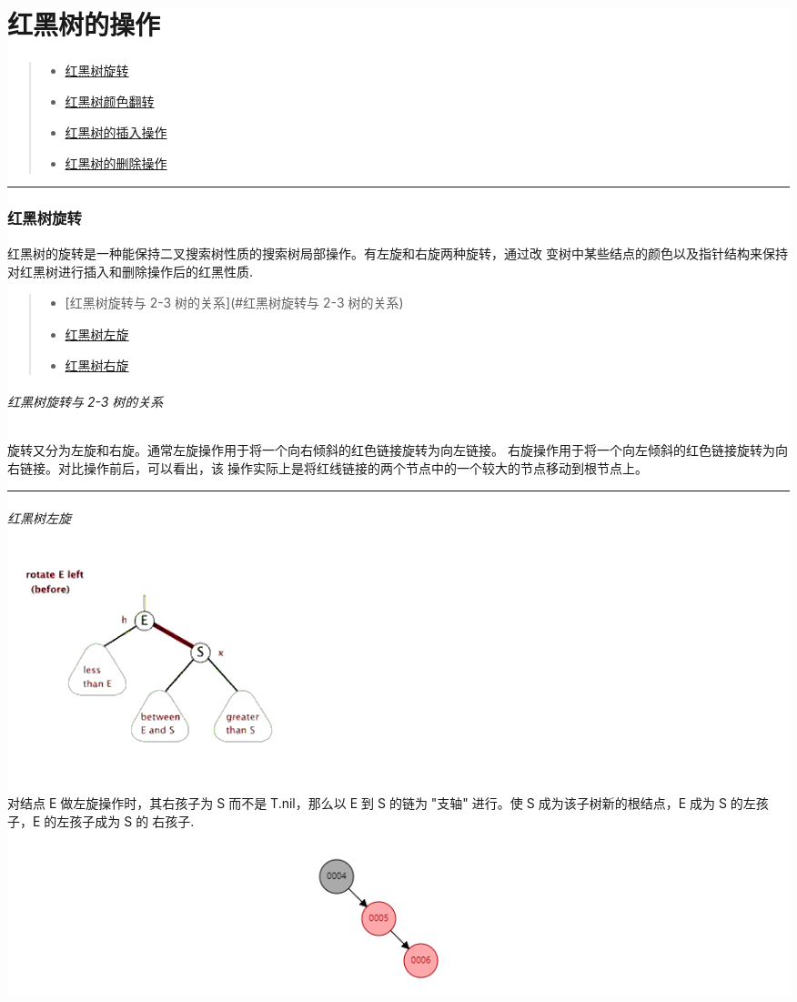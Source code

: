 # 红黑树的操作

> - [红黑树旋转](#红黑树旋转)
>
> - [红黑树颜色翻转](#红黑树颜色翻转)
>
> - [红黑树的插入操作](#红黑树的插入操作)
>
> - [红黑树的删除操作](#红黑树的删除操作)

------------------------------------

### <span id="红黑树旋转">红黑树旋转</span>

红黑树的旋转是一种能保持二叉搜索树性质的搜索树局部操作。有左旋和右旋两种旋转，通过改
变树中某些结点的颜色以及指针结构来保持对红黑树进行插入和删除操作后的红黑性质.

> - [红黑树旋转与 2-3 树的关系](#红黑树旋转与 2-3 树的关系)
>
> - [红黑树左旋](#红黑树左旋)
>
> - [红黑树右旋](#红黑树右旋)

###### <span id="红黑树旋转与 2-3 树的关系">红黑树旋转与 2-3 树的关系</span>

旋转又分为左旋和右旋。通常左旋操作用于将一个向右倾斜的红色链接旋转为向左链接。
右旋操作用于将一个向左倾斜的红色链接旋转为向右链接。对比操作前后，可以看出，该
操作实际上是将红线链接的两个节点中的一个较大的节点移动到根节点上。

------------------------------------

###### <span id=" 红黑树左旋">红黑树左旋</span>

![DTS](/assets/PDB/BiscuitOS/boot/BOOT100000.gif)

对结点 E 做左旋操作时，其右孩子为 S 而不是 T.nil，那么以 E 到 S 的链为
"支轴" 进行。使 S 成为该子树新的根结点，E 成为 S 的左孩子，E 的左孩子成为 S 的
右孩子.

![DTS](/assets/PDB/BiscuitOS/boot/BOOT000075.png)
